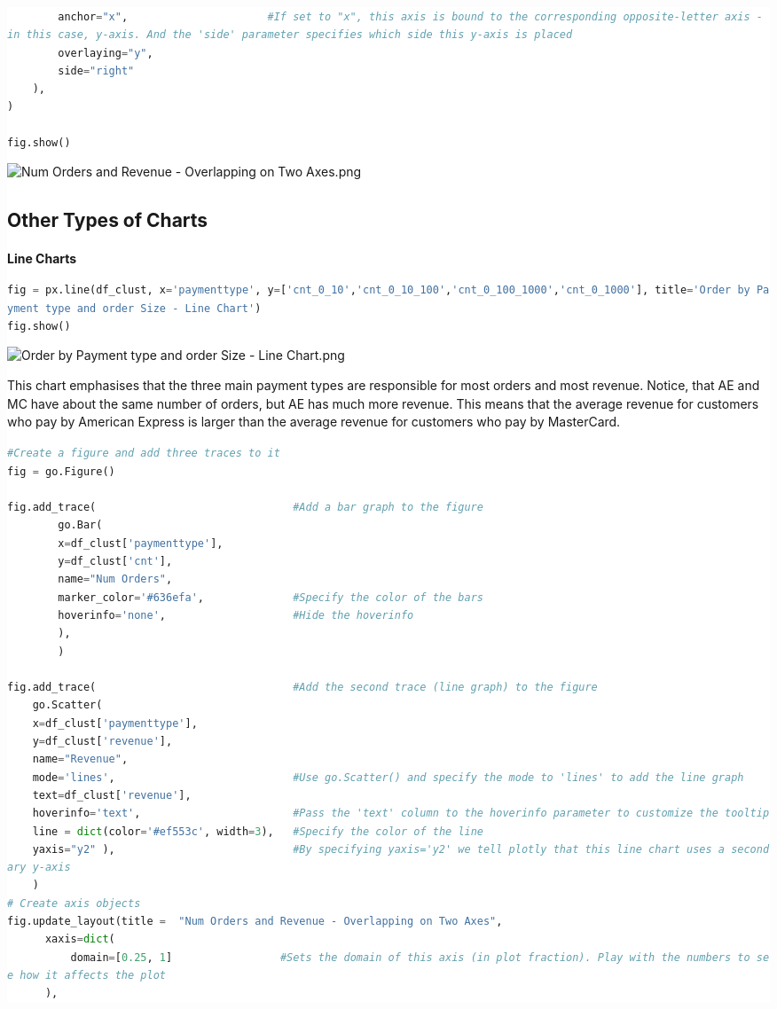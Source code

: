 ```python
        anchor="x",                      #If set to "x", this axis is bound to the corresponding opposite-letter axis - in this case, y-axis. And the 'side' parameter specifies which side this y-axis is placed
        overlaying="y",
        side="right"
    ),
)

fig.show()
```

![Num Orders and Revenue - Overlapping on Two Axes.png](https://s3-us-west-2.amazonaws.com/secure.notion-static.com/e117c759-7907-496e-a21b-6519d6a94f6f/Num_Orders_and_Revenue_-_Overlapping_on_Two_Axes.png)

## ****Other Types of Charts****

****Line Charts****

```python
fig = px.line(df_clust, x='paymenttype', y=['cnt_0_10','cnt_0_10_100','cnt_0_100_1000','cnt_0_1000'], title='Order by Payment type and order Size - Line Chart')
fig.show()
```

![Order by Payment type and order Size - Line Chart.png](https://s3-us-west-2.amazonaws.com/secure.notion-static.com/78443145-dbeb-4a32-bf65-f05ed8cad674/Order_by_Payment_type_and_order_Size_-_Line_Chart.png)

This chart emphasises that the three main payment types are responsible for most orders and most revenue. Notice, that AE and MC have about the same number of orders, but AE has much more revenue. This means that the average revenue for customers who pay by American Express is larger than the average revenue for customers who pay by MasterCard.

```python
#Create a figure and add three traces to it
fig = go.Figure()

fig.add_trace(                               #Add a bar graph to the figure
        go.Bar(
        x=df_clust['paymenttype'],
        y=df_clust['cnt'],
        name="Num Orders",
        marker_color='#636efa',              #Specify the color of the bars    
        hoverinfo='none',                    #Hide the hoverinfo
        ),
        )                                    

fig.add_trace(                               #Add the second trace (line graph) to the figure
    go.Scatter(                          
    x=df_clust['paymenttype'],
    y=df_clust['revenue'],
    name="Revenue",
    mode='lines',                            #Use go.Scatter() and specify the mode to 'lines' to add the line graph
    text=df_clust['revenue'],               
    hoverinfo='text',                        #Pass the 'text' column to the hoverinfo parameter to customize the tooltip
    line = dict(color='#ef553c', width=3),   #Specify the color of the line
    yaxis="y2" ),                            #By specifying yaxis='y2' we tell plotly that this line chart uses a secondary y-axis
    )                   
# Create axis objects
fig.update_layout(title =  "Num Orders and Revenue - Overlapping on Two Axes",
      xaxis=dict(
          domain=[0.25, 1]                 #Sets the domain of this axis (in plot fraction). Play with the numbers to see how it affects the plot
      ),
```